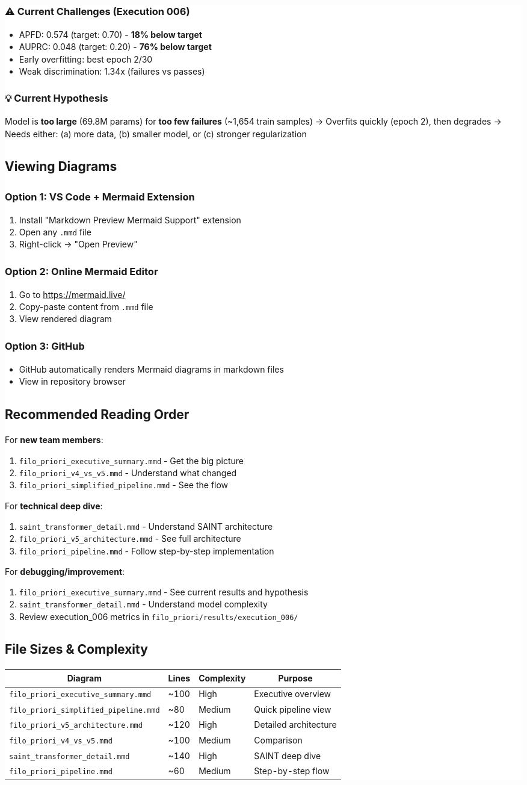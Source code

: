 ### ⚠️ Current Challenges (Execution 006)
- APFD: 0.574 (target: 0.70) - **18% below target**
- AUPRC: 0.048 (target: 0.20) - **76% below target**
- Early overfitting: best epoch 2/30
- Weak discrimination: 1.34x (failures vs passes)

### 💡 Current Hypothesis
Model is **too large** (69.8M params) for **too few failures** (~1,654 train samples)
→ Overfits quickly (epoch 2), then degrades
→ Needs either: (a) more data, (b) smaller model, or (c) stronger regularization

## Viewing Diagrams

### Option 1: VS Code + Mermaid Extension
1. Install "Markdown Preview Mermaid Support" extension
2. Open any `.mmd` file
3. Right-click → "Open Preview"

### Option 2: Online Mermaid Editor
1. Go to https://mermaid.live/
2. Copy-paste content from `.mmd` file
3. View rendered diagram

### Option 3: GitHub
- GitHub automatically renders Mermaid diagrams in markdown files
- View in repository browser

## Recommended Reading Order

For **new team members**:
1. `filo_priori_executive_summary.mmd` - Get the big picture
2. `filo_priori_v4_vs_v5.mmd` - Understand what changed
3. `filo_priori_simplified_pipeline.mmd` - See the flow

For **technical deep dive**:
1. `saint_transformer_detail.mmd` - Understand SAINT architecture
2. `filo_priori_v5_architecture.mmd` - See full architecture
3. `filo_priori_pipeline.mmd` - Follow step-by-step implementation

For **debugging/improvement**:
1. `filo_priori_executive_summary.mmd` - See current results and hypothesis
2. `saint_transformer_detail.mmd` - Understand model complexity
3. Review execution_006 metrics in `filo_priori/results/execution_006/`

## File Sizes & Complexity

| Diagram | Lines | Complexity | Purpose |
|---------|-------|------------|---------|
| `filo_priori_executive_summary.mmd` | ~100 | High | Executive overview |
| `filo_priori_simplified_pipeline.mmd` | ~80 | Medium | Quick pipeline view |
| `filo_priori_v5_architecture.mmd` | ~120 | High | Detailed architecture |
| `filo_priori_v4_vs_v5.mmd` | ~100 | Medium | Comparison |
| `saint_transformer_detail.mmd` | ~140 | High | SAINT deep dive |
| `filo_priori_pipeline.mmd` | ~60 | Medium | Step-by-step flow |
